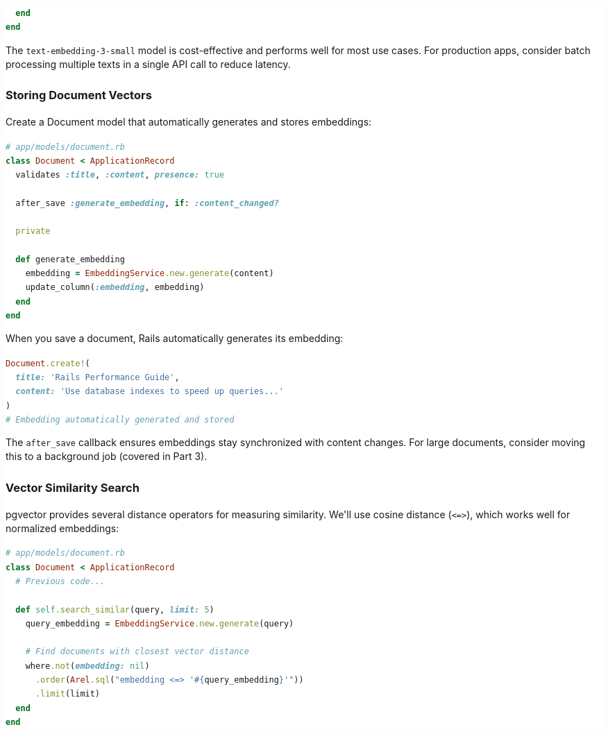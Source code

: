 ```ruby
  end
end
```

The `text-embedding-3-small` model is cost-effective and performs well for most use cases. For production apps, consider batch processing multiple texts in a single API call to reduce latency.

### Storing Document Vectors

Create a Document model that automatically generates and stores embeddings:

```ruby
# app/models/document.rb
class Document < ApplicationRecord
  validates :title, :content, presence: true

  after_save :generate_embedding, if: :content_changed?

  private

  def generate_embedding
    embedding = EmbeddingService.new.generate(content)
    update_column(:embedding, embedding)
  end
end
```

When you save a document, Rails automatically generates its embedding:

```ruby
Document.create!(
  title: 'Rails Performance Guide',
  content: 'Use database indexes to speed up queries...'
)
# Embedding automatically generated and stored
```

The `after_save` callback ensures embeddings stay synchronized with content changes. For large documents, consider moving this to a background job (covered in Part 3).

### Vector Similarity Search

pgvector provides several distance operators for measuring similarity. We'll use cosine distance (`<=>`), which works well for normalized embeddings:

```ruby
# app/models/document.rb
class Document < ApplicationRecord
  # Previous code...

  def self.search_similar(query, limit: 5)
    query_embedding = EmbeddingService.new.generate(query)

    # Find documents with closest vector distance
    where.not(embedding: nil)
      .order(Arel.sql("embedding <=> '#{query_embedding}'"))
      .limit(limit)
  end
end
```
